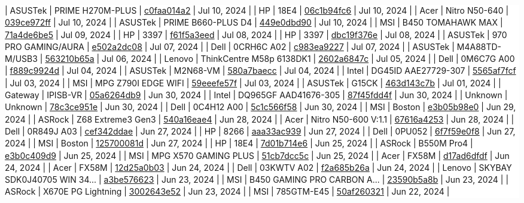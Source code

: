 | ASUSTek       | PRIME H270M-PLUS            | [c0faa014a2](https://linux-hardware.org/?probe=c0faa014a2) | Jul 10, 2024 |
| HP            | 18E4                        | [06c1b94fc6](https://linux-hardware.org/?probe=06c1b94fc6) | Jul 10, 2024 |
| Acer          | Nitro N50-640               | [039ce972ff](https://linux-hardware.org/?probe=039ce972ff) | Jul 10, 2024 |
| ASUSTek       | PRIME B660-PLUS D4          | [449e0dbd90](https://linux-hardware.org/?probe=449e0dbd90) | Jul 10, 2024 |
| MSI           | B450 TOMAHAWK MAX           | [71a4de6be5](https://linux-hardware.org/?probe=71a4de6be5) | Jul 09, 2024 |
| HP            | 3397                        | [f61f5a3eed](https://linux-hardware.org/?probe=f61f5a3eed) | Jul 08, 2024 |
| HP            | 3397                        | [dbc19f376e](https://linux-hardware.org/?probe=dbc19f376e) | Jul 08, 2024 |
| ASUSTek       | 970 PRO GAMING/AURA         | [e502a2dc08](https://linux-hardware.org/?probe=e502a2dc08) | Jul 07, 2024 |
| Dell          | 0CRH6C A02                  | [c983ea9227](https://linux-hardware.org/?probe=c983ea9227) | Jul 07, 2024 |
| ASUSTek       | M4A88TD-M/USB3              | [563210b65a](https://linux-hardware.org/?probe=563210b65a) | Jul 06, 2024 |
| Lenovo        | ThinkCentre M58p 6138DK1    | [2602a6847c](https://linux-hardware.org/?probe=2602a6847c) | Jul 05, 2024 |
| Dell          | 0M6C7G A00                  | [f889c9924d](https://linux-hardware.org/?probe=f889c9924d) | Jul 04, 2024 |
| ASUSTek       | M2N68-VM                    | [580a7baecc](https://linux-hardware.org/?probe=580a7baecc) | Jul 04, 2024 |
| Intel         | DG45ID AAE27729-307         | [5565af7fcf](https://linux-hardware.org/?probe=5565af7fcf) | Jul 03, 2024 |
| MSI           | MPG Z790I EDGE WIFI         | [59eeefe57f](https://linux-hardware.org/?probe=59eeefe57f) | Jul 03, 2024 |
| ASUSTek       | G15CK                       | [463d143c7b](https://linux-hardware.org/?probe=463d143c7b) | Jul 01, 2024 |
| Gateway       | IPISB-VR                    | [05a6264db9](https://linux-hardware.org/?probe=05a6264db9) | Jun 30, 2024 |
| Intel         | DQ965GF AAD41676-305        | [87f45fdd4f](https://linux-hardware.org/?probe=87f45fdd4f) | Jun 30, 2024 |
| Unknown       | Unknown                     | [78c3ce951e](https://linux-hardware.org/?probe=78c3ce951e) | Jun 30, 2024 |
| Dell          | 0C4H12 A00                  | [5c1c566f58](https://linux-hardware.org/?probe=5c1c566f58) | Jun 30, 2024 |
| MSI           | Boston                      | [e3b05b98e0](https://linux-hardware.org/?probe=e3b05b98e0) | Jun 29, 2024 |
| ASRock        | Z68 Extreme3 Gen3           | [540a16eae4](https://linux-hardware.org/?probe=540a16eae4) | Jun 28, 2024 |
| Acer          | Nitro N50-600 V:1.1         | [67616a4253](https://linux-hardware.org/?probe=67616a4253) | Jun 28, 2024 |
| Dell          | 0R849J A03                  | [cef342ddae](https://linux-hardware.org/?probe=cef342ddae) | Jun 27, 2024 |
| HP            | 8266                        | [aaa33ac939](https://linux-hardware.org/?probe=aaa33ac939) | Jun 27, 2024 |
| Dell          | 0PU052                      | [6f7f59e0f8](https://linux-hardware.org/?probe=6f7f59e0f8) | Jun 27, 2024 |
| MSI           | Boston                      | [125700081d](https://linux-hardware.org/?probe=125700081d) | Jun 27, 2024 |
| HP            | 18E4                        | [7d01b714e6](https://linux-hardware.org/?probe=7d01b714e6) | Jun 25, 2024 |
| ASRock        | B550M Pro4                  | [e3b0c409d9](https://linux-hardware.org/?probe=e3b0c409d9) | Jun 25, 2024 |
| MSI           | MPG X570 GAMING PLUS        | [51cb7dcc5c](https://linux-hardware.org/?probe=51cb7dcc5c) | Jun 25, 2024 |
| Acer          | FX58M                       | [d17ad6dfdf](https://linux-hardware.org/?probe=d17ad6dfdf) | Jun 24, 2024 |
| Acer          | FX58M                       | [12d25a0b03](https://linux-hardware.org/?probe=12d25a0b03) | Jun 24, 2024 |
| Dell          | 03KWTV A02                  | [f2a685b26a](https://linux-hardware.org/?probe=f2a685b26a) | Jun 24, 2024 |
| Lenovo        | SKYBAY SDK0J40705 WIN 34... | [a3be576623](https://linux-hardware.org/?probe=a3be576623) | Jun 23, 2024 |
| MSI           | B450 GAMING PRO CARBON A... | [23590b5a8b](https://linux-hardware.org/?probe=23590b5a8b) | Jun 23, 2024 |
| ASRock        | X670E PG Lightning          | [3002643e52](https://linux-hardware.org/?probe=3002643e52) | Jun 23, 2024 |
| MSI           | 785GTM-E45                  | [50af260321](https://linux-hardware.org/?probe=50af260321) | Jun 22, 2024 |